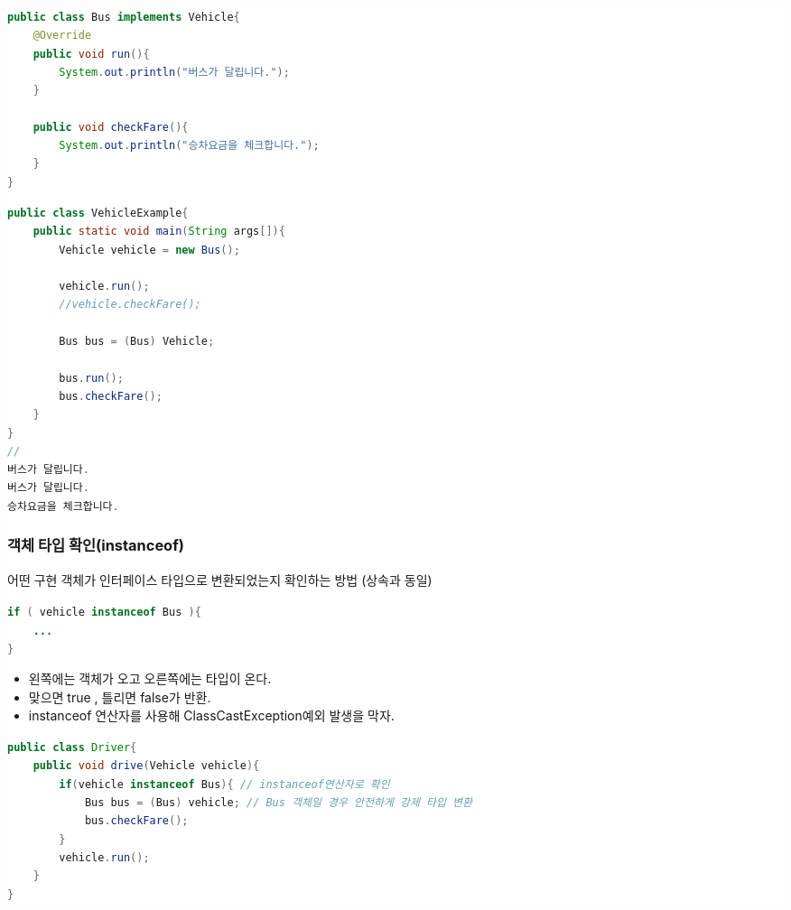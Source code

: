 ``` java
public class Bus implements Vehicle{
    @Override
    public void run(){
        System.out.println("버스가 달립니다.");
    }
    
    public void checkFare(){
        System.out.println("승차요금을 체크합니다.");
    }
}
```

``` java
public class VehicleExample{
    public static void main(String args[]){
        Vehicle vehicle = new Bus();
        
        vehicle.run(); 
		//vehicle.checkFare();
    
		Bus bus = (Bus) Vehicle;

		bus.run(); 
		bus.checkFare(); 
    }
}
//
버스가 달립니다.
버스가 달립니다.
승차요금을 체크합니다.
```



### 객체 타입 확인(instanceof)

어떤 구현 객체가 인터페이스 타입으로 변환되었는지 확인하는 방법 (상속과 동일)

``` java
if ( vehicle instanceof Bus ){ 
    ...
} 
```

- 왼쪽에는 객체가 오고 오른쪽에는 타입이 온다.
- 맞으면 true , 틀리면 false가 반환.
- instanceof 연산자를 사용해 ClassCastException예외 발생을 막자.



``` java
public class Driver{
    public void drive(Vehicle vehicle){
        if(vehicle instanceof Bus){ // instanceof연산자로 확인
            Bus bus = (Bus) vehicle; // Bus 객체일 경우 안전하게 강제 타입 변환
            bus.checkFare();
        }
        vehicle.run();
    }
}
```

